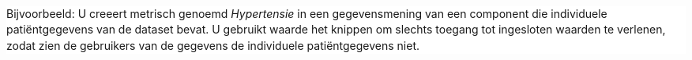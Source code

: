 Bijvoorbeeld: U creeert metrisch genoemd *Hypertensie* in een gegevensmening van een component die individuele patiëntgegevens van de dataset bevat. U gebruikt waarde het knippen om slechts toegang tot ingesloten waarden te verlenen, zodat zien de gebruikers van de gegevens de individuele patiëntgegevens niet.
